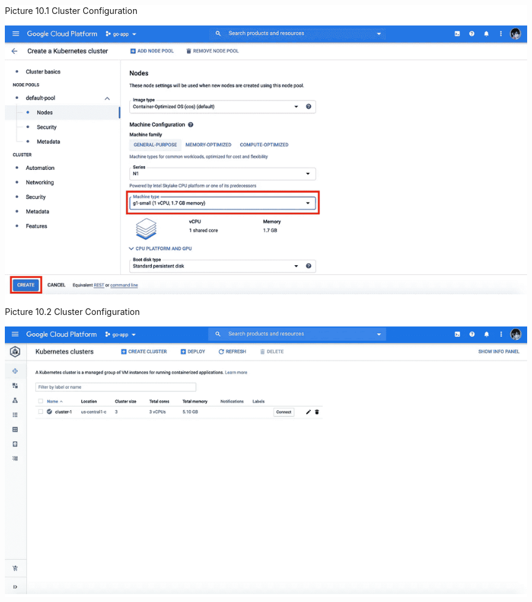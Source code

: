Picture 10.1 Cluster Configuration

![](img/d6e586f446ab84680595dc4255547d55.png)

Picture 10.2 Cluster Configuration

![](img/3ed05c5a31019f53e2cc4f50423926dc.png)
